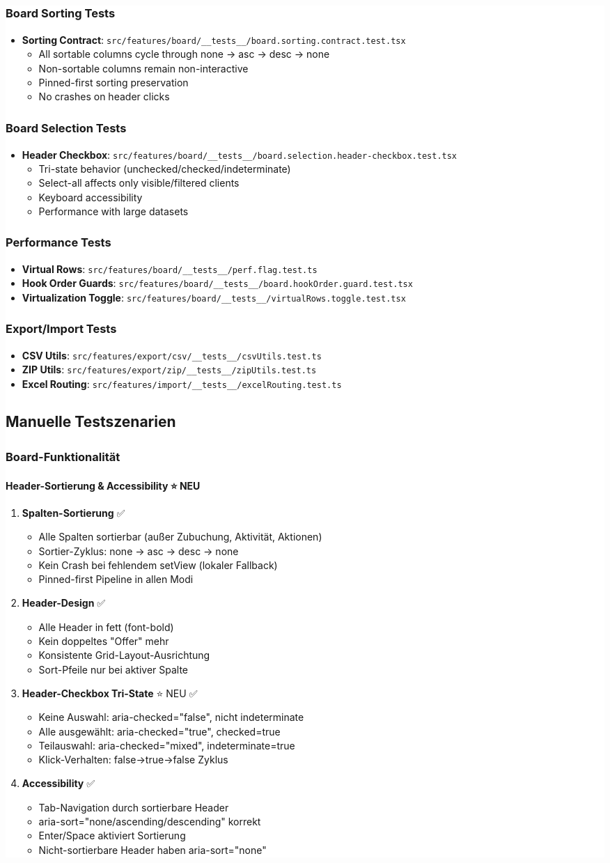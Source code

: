 ### Board Sorting Tests
- **Sorting Contract**: `src/features/board/__tests__/board.sorting.contract.test.tsx`
  - All sortable columns cycle through none → asc → desc → none
  - Non-sortable columns remain non-interactive
  - Pinned-first sorting preservation
  - No crashes on header clicks

### Board Selection Tests
- **Header Checkbox**: `src/features/board/__tests__/board.selection.header-checkbox.test.tsx`
  - Tri-state behavior (unchecked/checked/indeterminate)
  - Select-all affects only visible/filtered clients
  - Keyboard accessibility
  - Performance with large datasets

### Performance Tests
- **Virtual Rows**: `src/features/board/__tests__/perf.flag.test.ts`
- **Hook Order Guards**: `src/features/board/__tests__/board.hookOrder.guard.test.tsx`
- **Virtualization Toggle**: `src/features/board/__tests__/virtualRows.toggle.test.tsx`

### Export/Import Tests
- **CSV Utils**: `src/features/export/csv/__tests__/csvUtils.test.ts`
- **ZIP Utils**: `src/features/export/zip/__tests__/zipUtils.test.ts`
- **Excel Routing**: `src/features/import/__tests__/excelRouting.test.ts`

## Manuelle Testszenarien

### Board-Funktionalität

#### Header-Sortierung & Accessibility ⭐ NEU
1. **Spalten-Sortierung** ✅
   - Alle Spalten sortierbar (außer Zubuchung, Aktivität, Aktionen)
   - Sortier-Zyklus: none → asc → desc → none
   - Kein Crash bei fehlendem setView (lokaler Fallback)
   - Pinned-first Pipeline in allen Modi

2. **Header-Design** ✅
   - Alle Header in fett (font-bold)
   - Kein doppeltes "Offer" mehr
   - Konsistente Grid-Layout-Ausrichtung
   - Sort-Pfeile nur bei aktiver Spalte

3. **Header-Checkbox Tri-State** ⭐ NEU ✅
   - Keine Auswahl: aria-checked="false", nicht indeterminate
   - Alle ausgewählt: aria-checked="true", checked=true
   - Teilauswahl: aria-checked="mixed", indeterminate=true
   - Klick-Verhalten: false→true→false Zyklus

4. **Accessibility** ✅
   - Tab-Navigation durch sortierbare Header
   - aria-sort="none/ascending/descending" korrekt
   - Enter/Space aktiviert Sortierung
   - Nicht-sortierbare Header haben aria-sort="none"
